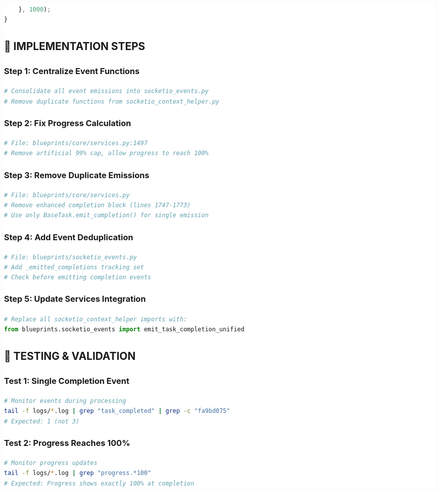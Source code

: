 ```javascript
    }, 1000);
}
```

## 🔧 **IMPLEMENTATION STEPS**

### **Step 1: Centralize Event Functions**
```bash
# Consolidate all event emissions into socketio_events.py
# Remove duplicate functions from socketio_context_helper.py
```

### **Step 2: Fix Progress Calculation**
```python
# File: blueprints/core/services.py:1497
# Remove artificial 99% cap, allow progress to reach 100%
```

### **Step 3: Remove Duplicate Emissions**
```python
# File: blueprints/core/services.py
# Remove enhanced completion block (lines 1747-1773)
# Use only BaseTask.emit_completion() for single emission
```

### **Step 4: Add Event Deduplication**
```python
# File: blueprints/socketio_events.py
# Add _emitted_completions tracking set
# Check before emitting completion events
```

### **Step 5: Update Services Integration**
```python
# Replace all socketio_context_helper imports with:
from blueprints.socketio_events import emit_task_completion_unified
```

## 🧪 **TESTING & VALIDATION**

### **Test 1: Single Completion Event**
```bash
# Monitor events during processing
tail -f logs/*.log | grep "task_completed" | grep -c "fa9bd075"
# Expected: 1 (not 3)
```

### **Test 2: Progress Reaches 100%**
```bash
# Monitor progress updates
tail -f logs/*.log | grep "progress.*100"
# Expected: Progress shows exactly 100% at completion
```
